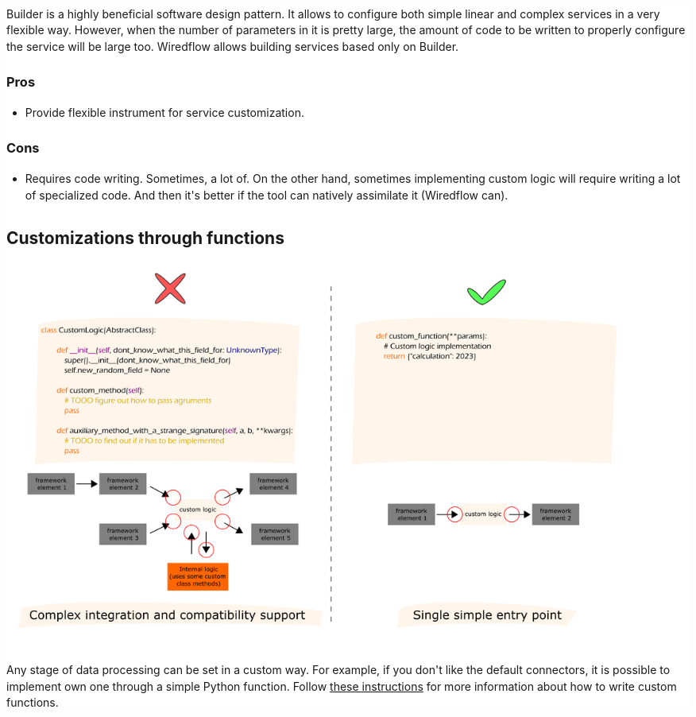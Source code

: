 Builder is a highly beneficial software design pattern. It allows to configure both simple linear and complex services in a very flexible way.
However, when the number of parameters in it is pretty large, the amount of code to be written to properly configure the service will be large too.
Wiredflow allows building services based only on Builder.

### Pros

- Provide flexible instrument for service customization. 

### Cons

- Requires code writing. Sometimes, a lot of. On the other hand, sometimes implementing custom logic will require writing a lot 
of specialized code. And then it's better if the tool can natively assimilate it (Wiredflow can).

## Customizations through functions 

<img src="https://raw.githubusercontent.com/wiredhut/wiredflow/main/docs/media/simplicity.png" width="800"/>

Any stage of data processing can be set in a custom way. 
For example, if you don't like the default connectors, it is possible to implement own one through a simple Python function. 
Follow [these instructions](../tutorial/7_customization.md) for more information about how to write custom functions. 
